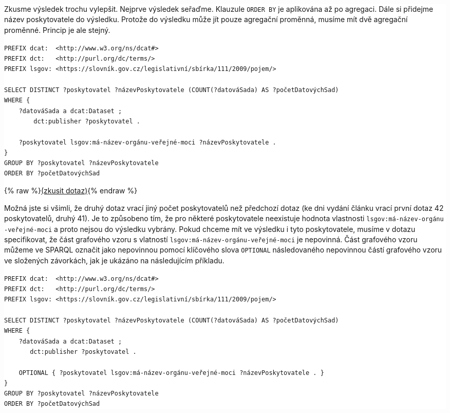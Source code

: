 Zkusme výsledek trochu vylepšit.
Nejprve výsledek seřaďme.
Klauzule `ORDER BY` je aplikována až po agregaci.
Dále si přidejme název poskytovatele do výsledku.
Protože do výsledku může jít pouze agregační proměnná, musíme mít dvě agregační proměnné.
Princip je ale stejný.

~~~~~~
PREFIX dcat:  <http://www.w3.org/ns/dcat#>
PREFIX dct:   <http://purl.org/dc/terms/>
PREFIX lsgov: <https://slovník.gov.cz/legislativní/sbírka/111/2009/pojem/>

SELECT DISTINCT ?poskytovatel ?názevPoskytovatele (COUNT(?datováSada) AS ?početDatovýchSad)
WHERE {
    ?datováSada a dcat:Dataset ;
        dct:publisher ?poskytovatel .

    ?poskytovatel lsgov:má-název-orgánu-veřejné-moci ?názevPoskytovatele .
}
GROUP BY ?poskytovatel ?názevPoskytovatele
ORDER BY ?početDatovýchSad
~~~~~~~~~~~~
{% raw %}[(zkusit dotaz)](https://yasgui.triply.cc/#query=PREFIX%20dcat%3A%20%3Chttp%3A%2F%2Fwww.w3.org%2Fns%2Fdcat%23%3E%0APREFIX%20dct%3A%20%3Chttp%3A%2F%2Fpurl.org%2Fdc%2Fterms%2F%3E%0APREFIX%20lsgov%3A%20%3Chttps%3A%2F%2Fslovn%C3%ADk.gov.cz%2Flegislativn%C3%AD%2Fsb%C3%ADrka%2F111%2F2009%2Fpojem%2F%3E%0A%0ASELECT%20DISTINCT%20%3Fposkytovatel%20%3Fn%C3%A1zevPoskytovatele%20(COUNT(%3Fdatov%C3%A1Sada)%20AS%20%3Fpo%C4%8DetDatov%C3%BDchSad)%0AWHERE%20%7B%0A%20%20%20%20%3Fdatov%C3%A1Sada%20a%20dcat%3ADataset%20%3B%0A%20%20%20%20%20%20%20%20dct%3Apublisher%20%3Fposkytovatel%20.%0A%0A%20%20%20%20%3Fposkytovatel%20lsgov%3Am%C3%A1-n%C3%A1zev-org%C3%A1nu-ve%C5%99ejn%C3%A9-moci%20%3Fn%C3%A1zevPoskytovatele%20.%0A%7D%0AGROUP%20BY%20%3Fposkytovatel%20%3Fn%C3%A1zevPoskytovatele%0AORDER%20BY%20%3Fpo%C4%8DetDatov%C3%BDchSad&endpoint=https%3A%2F%2Fdata.gov.cz%2Fsparql&requestMethod=POST&tabTitle=Query%201&headers=%7B%7D&contentTypeConstruct=text%2Fturtle%2C*%2F*%3Bq%3D0.9&contentTypeSelect=application%2Fsparql-results%2Bjson%2C*%2F*%3Bq%3D0.9&outputFormat=table){% endraw %}

Možná jste si všimli, že druhý dotaz vrací jiný počet poskytovatelů než předchozí dotaz (ke dni vydání článku vrací první dotaz 42 poskytovatelů, druhý 41).
Je to způsobeno tím, že pro některé poskytovatele neexistuje hodnota vlastnosti `lsgov:má-název-orgánu-veřejné-moci` a proto nejsou do výsledku vybrány.
Pokud chceme mít ve výsledku i tyto poskytovatele, musíme v dotazu specifikovat, že část grafového vzoru s vlatností `lsgov:má-název-orgánu-veřejné-moci` je nepovinná.
Část grafového vzoru můžeme ve SPARQL označit jako nepovinnou pomocí klíčového slova `OPTIONAL` následovaného nepovinnou částí grafového vzoru ve složených závorkách, jak je ukázáno na následujícím příkladu.

~~~~~~
PREFIX dcat:  <http://www.w3.org/ns/dcat#>
PREFIX dct:   <http://purl.org/dc/terms/>
PREFIX lsgov: <https://slovník.gov.cz/legislativní/sbírka/111/2009/pojem/>

SELECT DISTINCT ?poskytovatel ?názevPoskytovatele (COUNT(?datováSada) AS ?početDatovýchSad)
WHERE {
    ?datováSada a dcat:Dataset ;
       dct:publisher ?poskytovatel .

    OPTIONAL { ?poskytovatel lsgov:má-název-orgánu-veřejné-moci ?názevPoskytovatele . }
}
GROUP BY ?poskytovatel ?názevPoskytovatele
ORDER BY ?početDatovýchSad
~~~~~~~~~~~~